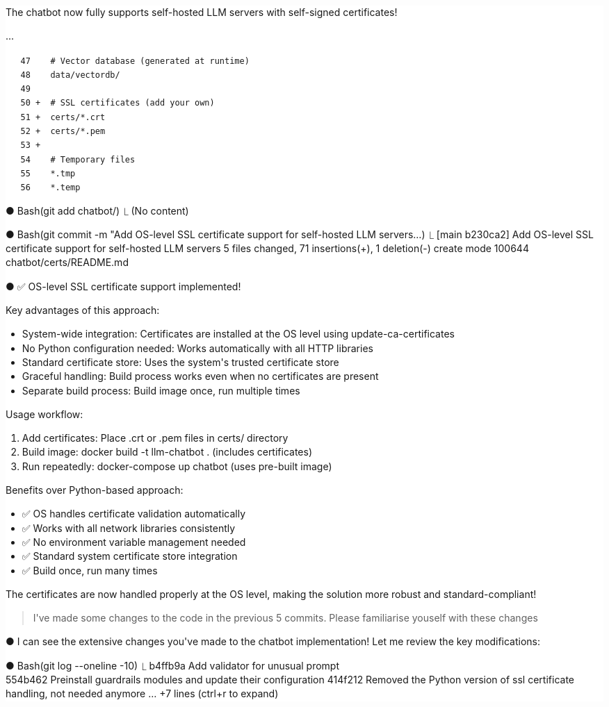   The chatbot now fully supports self-hosted LLM servers with self-signed certificates!

...

       47    # Vector database (generated at runtime)
       48    data/vectordb/
       49    
       50 +  # SSL certificates (add your own)
       51 +  certs/*.crt
       52 +  certs/*.pem
       53 +  
       54    # Temporary files
       55    *.tmp
       56    *.temp

● Bash(git add chatbot/)
  ⎿  (No content)

● Bash(git commit -m "Add OS-level SSL certificate support for self-hosted LLM servers…)
  ⎿  [main b230ca2] Add OS-level SSL certificate support for self-hosted LLM servers
      5 files changed, 71 insertions(+), 1 deletion(-)
      create mode 100644 chatbot/certs/README.md

● ✅ OS-level SSL certificate support implemented!

  Key advantages of this approach:
  - System-wide integration: Certificates are installed at the OS level using update-ca-certificates
  - No Python configuration needed: Works automatically with all HTTP libraries
  - Standard certificate store: Uses the system's trusted certificate store
  - Graceful handling: Build process works even when no certificates are present
  - Separate build process: Build image once, run multiple times

  Usage workflow:
  1. Add certificates: Place .crt or .pem files in certs/ directory
  2. Build image: docker build -t llm-chatbot . (includes certificates)
  3. Run repeatedly: docker-compose up chatbot (uses pre-built image)

  Benefits over Python-based approach:
  - ✅ OS handles certificate validation automatically
  - ✅ Works with all network libraries consistently
  - ✅ No environment variable management needed
  - ✅ Standard system certificate store integration
  - ✅ Build once, run many times

  The certificates are now handled properly at the OS level, making the solution more robust and standard-compliant!

> I've made some changes to the code in the previous 5 commits. Please familiarise youself with these changes

● I can see the extensive changes you've made to the chatbot implementation! Let me review the key modifications:

● Bash(git log --oneline -10)
  ⎿  b4ffb9a Add validator for unusual prompt                                          
     554b462 Preinstall guardrails modules and update their configuration
     414f212 Removed the Python version of ssl certificate handling, not needed anymore
     … +7 lines (ctrl+r to expand)
